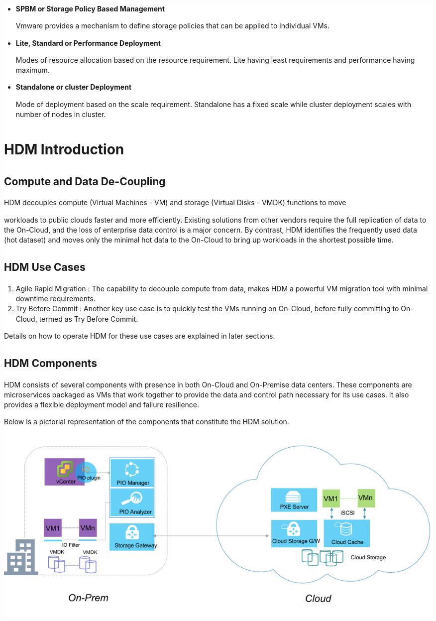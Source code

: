 *   **SPBM or Storage Policy Based Management**

    Vmware provides a mechanism to define storage policies that can be applied to individual VMs.

*   **Lite, Standard or Performance Deployment**

    Modes of resource allocation based on the resource requirement. Lite having least requirements and performance having maximum. 

*   **Standalone or cluster Deployment**

    Mode of deployment based on the scale requirement. Standalone has a fixed scale while cluster deployment scales with number of nodes in cluster.



# HDM Introduction


## Compute and Data De-Coupling

HDM decouples compute (Virtual Machines - VM) and storage (Virtual Disks - VMDK) functions to move

workloads to public clouds faster and more efficiently. Existing solutions from other vendors require the full replication of data to the On-Cloud, and the loss of enterprise data control is a major concern. By contrast, HDM identifies the frequently used data (hot dataset) and moves only the minimal hot data to the On-Cloud to bring up workloads in the shortest possible time.


## HDM Use Cases



1. Agile Rapid Migration : The capability to decouple compute from data, makes HDM a powerful VM migration tool with minimal downtime requirements.
2. Try Before Commit : Another key use case is to quickly test the VMs running on On-Cloud, before fully committing to On-Cloud, termed as Try Before Commit. 

Details on how to operate HDM for these use cases are explained in later sections.


## HDM Components

HDM consists of several components with presence in both On-Cloud and On-Premise data centers. These components are microservices packaged as VMs that work together to provide the data and control path necessary for its use cases. It also provides a flexible deployment model and failure resilience.

Below is a pictorial representation of the components that constitute the HDM solution.


![alt_text](images/image31.png "image_tooltip")